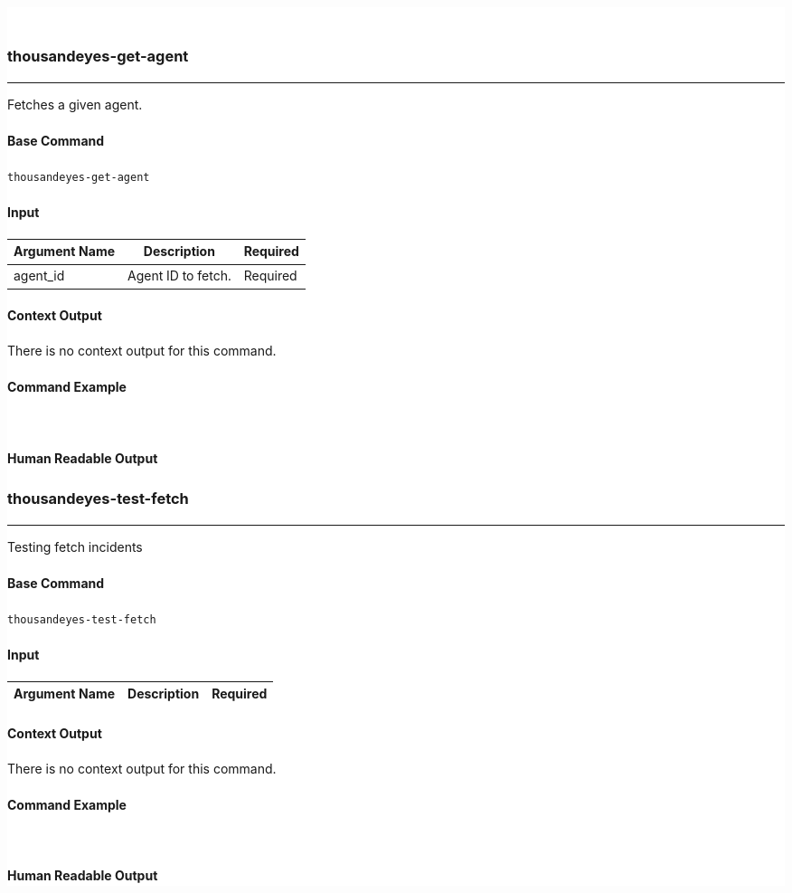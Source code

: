 ``` ```

### thousandeyes-get-agent
***
Fetches a given agent.


#### Base Command

`thousandeyes-get-agent`
#### Input

| **Argument Name** | **Description** | **Required** |
| --- | --- | --- |
| agent_id | Agent ID to fetch. | Required | 


#### Context Output

There is no context output for this command.

#### Command Example
``` ```

#### Human Readable Output



### thousandeyes-test-fetch
***
Testing fetch incidents


#### Base Command

`thousandeyes-test-fetch`
#### Input

| **Argument Name** | **Description** | **Required** |
| --- | --- | --- |


#### Context Output

There is no context output for this command.

#### Command Example
``` ```

#### Human Readable Output


